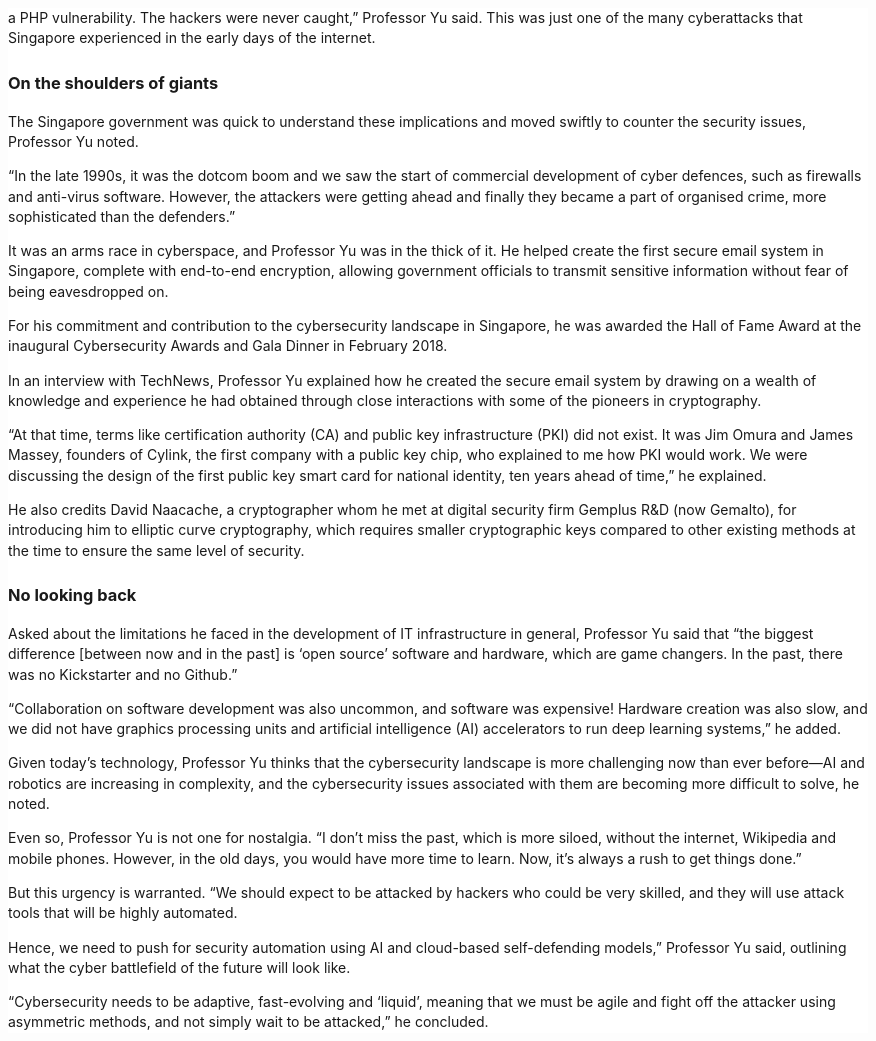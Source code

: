 a PHP vulnerability. The hackers were never caught,” Professor Yu said.
This was just one of the many cyberattacks that Singapore experienced in
the early days of the internet.</p>
<h3><strong>On the shoulders of giants</strong></h3>
<p>The Singapore government was quick to understand these implications and
moved swiftly to counter the security issues, Professor Yu noted.</p>
<p>“In the late 1990s, it was the dotcom boom and we saw the start of commercial
development of cyber defences, such as firewalls and anti-virus software.
However, the attackers were getting ahead and finally they became a part
of organised crime, more sophisticated than the defenders.”</p>
<p>It was an arms race in cyberspace, and Professor Yu was in the thick of
it. He helped create the first secure email system in Singapore, complete
with end-to-end encryption, allowing government officials to transmit sensitive
information without fear of being eavesdropped on.</p>
<p>For his commitment and contribution to the cybersecurity landscape in
Singapore, he was awarded the Hall of Fame Award at the inaugural Cybersecurity
Awards and Gala Dinner in February 2018.</p>
<p>In an interview with TechNews, Professor Yu explained how he created the
secure email system by drawing on a wealth of knowledge and experience
he had obtained through close interactions with some of the pioneers in
cryptography.</p>
<p>“At that time, terms like certification authority (CA) and public key
infrastructure (PKI) did not exist. It was Jim Omura and James Massey,
founders of Cylink, the first company with a public key chip, who explained
to me how PKI would work. We were discussing the design of the first public
key smart card for national identity, ten years ahead of time,” he explained.</p>
<p>He also credits David Naacache, a cryptographer whom he met at digital
security firm Gemplus R&amp;D (now Gemalto), for introducing him to elliptic
curve cryptography, which requires smaller cryptographic keys compared
to other existing methods at the time to ensure the same level of security.</p>
<h3><strong>No looking back</strong></h3>
<p>Asked about the limitations he faced in the development of IT infrastructure
in general, Professor Yu said that “the biggest difference [between now
and in the past] is ‘open source’ software and hardware, which are game
changers. In the past, there was no Kickstarter and no Github.”</p>
<p>“Collaboration on software development was also uncommon, and software
was expensive! Hardware creation was also slow, and we did not have graphics
processing units and artificial intelligence (AI) accelerators to run deep
learning systems,” he added.</p>
<p>Given today’s technology, Professor Yu thinks that the cybersecurity landscape
is more challenging now than ever before—AI and robotics are increasing
in complexity, and the cybersecurity issues associated with them are becoming
more difficult to solve, he noted.</p>
<p>Even so, Professor Yu is not one for nostalgia. “I don’t miss the past,
which is more siloed, without the internet, Wikipedia and mobile phones.
However, in the old days, you would have more time to learn. Now, it’s
always a rush to get things done.”</p>
<p>But this urgency is warranted. “We should expect to be attacked by hackers
who could be very skilled, and they will use attack tools that will be
highly automated.</p>
<p>Hence, we need to push for security automation using AI and cloud-based
self-defending models,” Professor Yu said, outlining what the cyber battlefield
of the future will look like.</p>
<p>“Cybersecurity needs to be adaptive, fast-evolving and ‘liquid’, meaning
that we must be agile and fight off the attacker using asymmetric methods,
and not simply wait to be attacked,” he concluded.</p>
